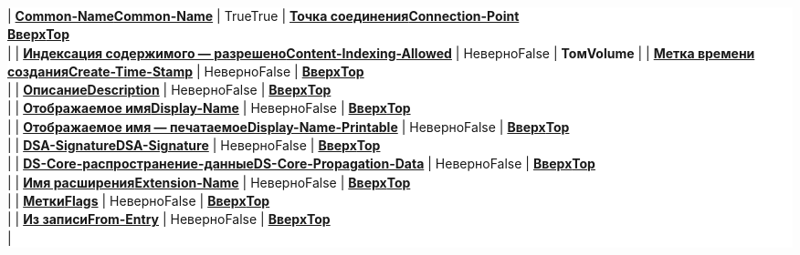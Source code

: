 | [<span data-ttu-id="251e8-182">**Common-Name**</span><span class="sxs-lookup"><span data-stu-id="251e8-182">**Common-Name**</span></span>](a-cn.md)                                               | <span data-ttu-id="251e8-183">True</span><span class="sxs-lookup"><span data-stu-id="251e8-183">True</span></span>      | [<span data-ttu-id="251e8-184">**Точка соединения**</span><span class="sxs-lookup"><span data-stu-id="251e8-184">**Connection-Point**</span></span>](c-connectionpoint.md)<br/> [<span data-ttu-id="251e8-185">**Вверх**</span><span class="sxs-lookup"><span data-stu-id="251e8-185">**Top**</span></span>](c-top.md)<br/> |
| [<span data-ttu-id="251e8-186">**Индексация содержимого — разрешено**</span><span class="sxs-lookup"><span data-stu-id="251e8-186">**Content-Indexing-Allowed**</span></span>](a-contentindexingallowed.md)              | <span data-ttu-id="251e8-187">Неверно</span><span class="sxs-lookup"><span data-stu-id="251e8-187">False</span></span>     | <span data-ttu-id="251e8-188">**Том**</span><span class="sxs-lookup"><span data-stu-id="251e8-188">**Volume**</span></span>                                                                               |
| [<span data-ttu-id="251e8-189">**Метка времени создания**</span><span class="sxs-lookup"><span data-stu-id="251e8-189">**Create-Time-Stamp**</span></span>](a-createtimestamp.md)                            | <span data-ttu-id="251e8-190">Неверно</span><span class="sxs-lookup"><span data-stu-id="251e8-190">False</span></span>     | [<span data-ttu-id="251e8-191">**Вверх**</span><span class="sxs-lookup"><span data-stu-id="251e8-191">**Top**</span></span>](c-top.md)<br/>                                                          |
| [<span data-ttu-id="251e8-192">**Описание**</span><span class="sxs-lookup"><span data-stu-id="251e8-192">**Description**</span></span>](a-description.md)                                      | <span data-ttu-id="251e8-193">Неверно</span><span class="sxs-lookup"><span data-stu-id="251e8-193">False</span></span>     | [<span data-ttu-id="251e8-194">**Вверх**</span><span class="sxs-lookup"><span data-stu-id="251e8-194">**Top**</span></span>](c-top.md)<br/>                                                          |
| [<span data-ttu-id="251e8-195">**Отображаемое имя**</span><span class="sxs-lookup"><span data-stu-id="251e8-195">**Display-Name**</span></span>](a-displayname.md)                                     | <span data-ttu-id="251e8-196">Неверно</span><span class="sxs-lookup"><span data-stu-id="251e8-196">False</span></span>     | [<span data-ttu-id="251e8-197">**Вверх**</span><span class="sxs-lookup"><span data-stu-id="251e8-197">**Top**</span></span>](c-top.md)<br/>                                                          |
| [<span data-ttu-id="251e8-198">**Отображаемое имя — печатаемое**</span><span class="sxs-lookup"><span data-stu-id="251e8-198">**Display-Name-Printable**</span></span>](a-displaynameprintable.md)                  | <span data-ttu-id="251e8-199">Неверно</span><span class="sxs-lookup"><span data-stu-id="251e8-199">False</span></span>     | [<span data-ttu-id="251e8-200">**Вверх**</span><span class="sxs-lookup"><span data-stu-id="251e8-200">**Top**</span></span>](c-top.md)<br/>                                                          |
| [<span data-ttu-id="251e8-201">**DSA-Signature**</span><span class="sxs-lookup"><span data-stu-id="251e8-201">**DSA-Signature**</span></span>](a-dsasignature.md)                                   | <span data-ttu-id="251e8-202">Неверно</span><span class="sxs-lookup"><span data-stu-id="251e8-202">False</span></span>     | [<span data-ttu-id="251e8-203">**Вверх**</span><span class="sxs-lookup"><span data-stu-id="251e8-203">**Top**</span></span>](c-top.md)<br/>                                                          |
| [<span data-ttu-id="251e8-204">**DS-Core-распространение-данные**</span><span class="sxs-lookup"><span data-stu-id="251e8-204">**DS-Core-Propagation-Data**</span></span>](a-dscorepropagationdata.md)               | <span data-ttu-id="251e8-205">Неверно</span><span class="sxs-lookup"><span data-stu-id="251e8-205">False</span></span>     | [<span data-ttu-id="251e8-206">**Вверх**</span><span class="sxs-lookup"><span data-stu-id="251e8-206">**Top**</span></span>](c-top.md)<br/>                                                          |
| [<span data-ttu-id="251e8-207">**Имя расширения**</span><span class="sxs-lookup"><span data-stu-id="251e8-207">**Extension-Name**</span></span>](a-extensionname.md)                                 | <span data-ttu-id="251e8-208">Неверно</span><span class="sxs-lookup"><span data-stu-id="251e8-208">False</span></span>     | [<span data-ttu-id="251e8-209">**Вверх**</span><span class="sxs-lookup"><span data-stu-id="251e8-209">**Top**</span></span>](c-top.md)<br/>                                                          |
| [<span data-ttu-id="251e8-210">**Метки**</span><span class="sxs-lookup"><span data-stu-id="251e8-210">**Flags**</span></span>](a-flags.md)                                                  | <span data-ttu-id="251e8-211">Неверно</span><span class="sxs-lookup"><span data-stu-id="251e8-211">False</span></span>     | [<span data-ttu-id="251e8-212">**Вверх**</span><span class="sxs-lookup"><span data-stu-id="251e8-212">**Top**</span></span>](c-top.md)<br/>                                                          |
| [<span data-ttu-id="251e8-213">**Из записи**</span><span class="sxs-lookup"><span data-stu-id="251e8-213">**From-Entry**</span></span>](a-fromentry.md)                                         | <span data-ttu-id="251e8-214">Неверно</span><span class="sxs-lookup"><span data-stu-id="251e8-214">False</span></span>     | [<span data-ttu-id="251e8-215">**Вверх**</span><span class="sxs-lookup"><span data-stu-id="251e8-215">**Top**</span></span>](c-top.md)<br/>                                                          |